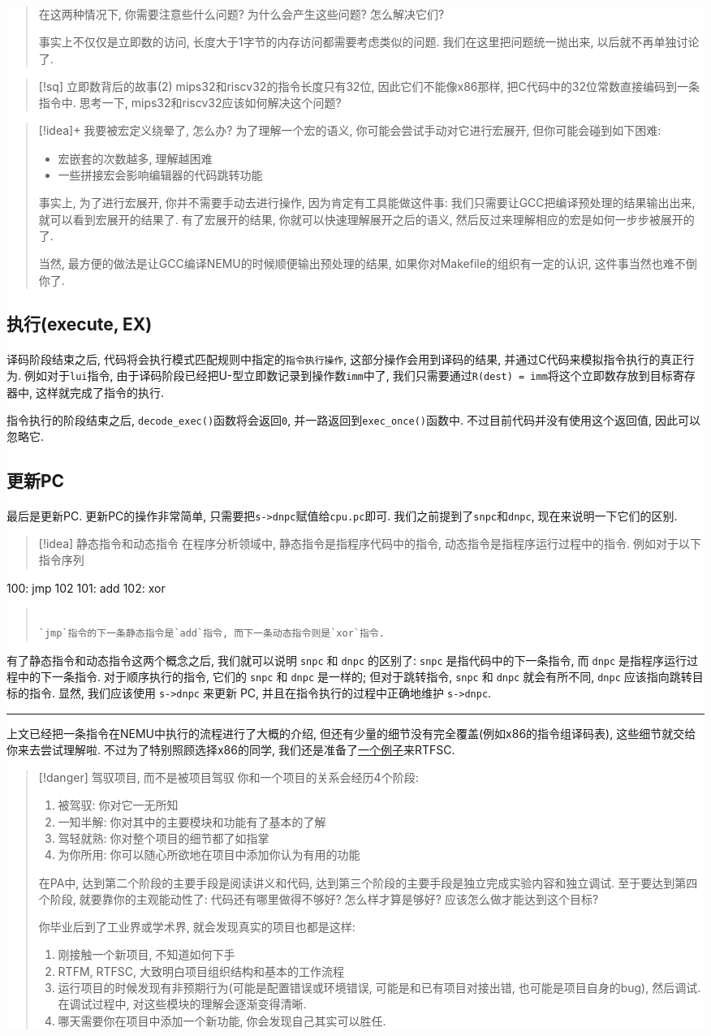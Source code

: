 >
>在这两种情况下, 你需要注意些什么问题? 为什么会产生这些问题? 怎么解决它们?
>
>事实上不仅仅是立即数的访问, 长度大于1字节的内存访问都需要考虑类似的问题. 我们在这里把问题统一抛出来, 以后就不再单独讨论了.

>[!sq] 立即数背后的故事(2)
>mips32和riscv32的指令长度只有32位, 因此它们不能像x86那样, 把C代码中的32位常数直接编码到一条指令中. 思考一下, mips32和riscv32应该如何解决这个问题?

>[!idea]+ 我要被宏定义绕晕了, 怎么办?
>为了理解一个宏的语义, 你可能会尝试手动对它进行宏展开, 但你可能会碰到如下困难:
>
>-   宏嵌套的次数越多, 理解越困难
>-   一些拼接宏会影响编辑器的代码跳转功能
>
>事实上, 为了进行宏展开, 你并不需要手动去进行操作, 因为肯定有工具能做这件事: 我们只需要让GCC把编译预处理的结果输出出来, 就可以看到宏展开的结果了. 有了宏展开的结果, 你就可以快速理解展开之后的语义, 然后反过来理解相应的宏是如何一步步被展开的了.
>
>当然, 最方便的做法是让GCC编译NEMU的时候顺便输出预处理的结果, 如果你对Makefile的组织有一定的认识, 这件事当然也难不倒你了.

## 执行(execute, EX)

译码阶段结束之后, 代码将会执行模式匹配规则中指定的`指令执行操作`, 这部分操作会用到译码的结果, 并通过C代码来模拟指令执行的真正行为. 例如对于`lui`指令, 由于译码阶段已经把U-型立即数记录到操作数`imm`中了, 我们只需要通过`R(dest) = imm`将这个立即数存放到目标寄存器中, 这样就完成了指令的执行.

指令执行的阶段结束之后, `decode_exec()`函数将会返回`0`, 并一路返回到`exec_once()`函数中. 不过目前代码并没有使用这个返回值, 因此可以忽略它.

## 更新PC

最后是更新PC. 更新PC的操作非常简单, 只需要把`s->dnpc`赋值给`cpu.pc`即可. 我们之前提到了`snpc`和`dnpc`, 现在来说明一下它们的区别.

>[!idea] 静态指令和动态指令
>在程序分析领域中, 静态指令是指程序代码中的指令, 动态指令是指程序运行过程中的指令. 例如对于以下指令序列
>
>```
100: jmp 102
101: add
102: xor
>```
>
>`jmp`指令的下一条静态指令是`add`指令, 而下一条动态指令则是`xor`指令.

有了静态指令和动态指令这两个概念之后, 我们就可以说明 `snpc` 和 `dnpc` 的区别了: `snpc` 是指代码中的下一条指令, 而 `dnpc` 是指程序运行过程中的下一条指令. 对于顺序执行的指令, 它们的 `snpc` 和 `dnpc` 是一样的; 但对于跳转指令, `snpc` 和 `dnpc` 就会有所不同, `dnpc` 应该指向跳转目标的指令. 显然, 我们应该使用 `s->dnpc` 来更新 PC, 并且在指令执行的过程中正确地维护 `s->dnpc`.

---

上文已经把一条指令在NEMU中执行的流程进行了大概的介绍, 但还有少量的细节没有完全覆盖(例如x86的指令组译码表), 这些细节就交给你来去尝试理解啦. 不过为了特别照顾选择x86的同学, 我们还是准备了[一个例子](https://nju-projectn.github.io/ics-pa-gitbook/ics2022/exec.md)来RTFSC.

>[!danger] 驾驭项目, 而不是被项目驾驭
>你和一个项目的关系会经历4个阶段:
>
>1.  被驾驭: 你对它一无所知
>2.  一知半解: 你对其中的主要模块和功能有了基本的了解
>3.  驾轻就熟: 你对整个项目的细节都了如指掌
>4.  为你所用: 你可以随心所欲地在项目中添加你认为有用的功能
>
>在PA中, 达到第二个阶段的主要手段是阅读讲义和代码, 达到第三个阶段的主要手段是独立完成实验内容和独立调试. 至于要达到第四个阶段, 就要靠你的主观能动性了: 代码还有哪里做得不够好? 怎么样才算是够好? 应该怎么做才能达到这个目标?
>
>你毕业后到了工业界或学术界, 就会发现真实的项目也都是这样:
>
>1.  刚接触一个新项目, 不知道如何下手
>2.  RTFM, RTFSC, 大致明白项目组织结构和基本的工作流程
>3.  运行项目的时候发现有非预期行为(可能是配置错误或环境错误, 可能是和已有项目对接出错, 也可能是项目自身的bug), 然后调试. 在调试过程中, 对这些模块的理解会逐渐变得清晰.
>4.  哪天需要你在项目中添加一个新功能, 你会发现自己其实可以胜任.